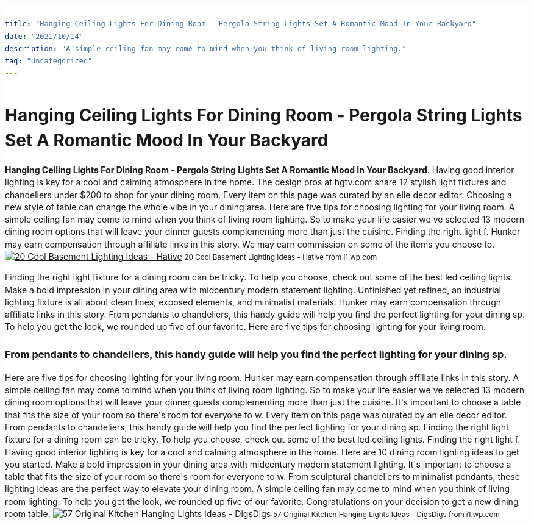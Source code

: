 ```yaml
---
title: "Hanging Ceiling Lights For Dining Room - Pergola String Lights Set A Romantic Mood In Your Backyard"
date: "2021/10/14"
description: "A simple ceiling fan may come to mind when you think of living room lighting."
tag: "Uncategorized"
---
```


# Hanging Ceiling Lights For Dining Room - Pergola String Lights Set A Romantic Mood In Your Backyard
**Hanging Ceiling Lights For Dining Room - Pergola String Lights Set A Romantic Mood In Your Backyard**. Having good interior lighting is key for a cool and calming atmosphere in the home. The design pros at hgtv.com share 12 stylish light fixtures and chandeliers under $200 to shop for your dining room. Every item on this page was curated by an elle decor editor. Choosing a new style of table can change the whole vibe in your dining area. Here are five tips for choosing lighting for your living room.
A simple ceiling fan may come to mind when you think of living room lighting. So to make your life easier we&#039;ve selected 13 modern dining room options that will leave your dinner guests complementing more than just the cuisine. Finding the right light f. Hunker may earn compensation through affiliate links in this story. We may earn commission on some of the items you choose to.
[![20 Cool Basement Lighting Ideas - Hative](https://i1.wp.com/hative.com/wp-content/uploads/2014/05/basement-lighting-ideas/17-mancave-lighting.jpg "20 Cool Basement Lighting Ideas - Hative")](https://i1.wp.com/hative.com/wp-content/uploads/2014/05/basement-lighting-ideas/17-mancave-lighting.jpg)
<small>20 Cool Basement Lighting Ideas - Hative from i1.wp.com</small>

Finding the right light fixture for a dining room can be tricky. To help you choose, check out some of the best led ceiling lights. Make a bold impression in your dining area with midcentury modern statement lighting. Unfinished yet refined, an industrial lighting fixture is all about clean lines, exposed elements, and minimalist materials. Hunker may earn compensation through affiliate links in this story. From pendants to chandeliers, this handy guide will help you find the perfect lighting for your dining sp. To help you get the look, we rounded up five of our favorite. Here are five tips for choosing lighting for your living room.

### From pendants to chandeliers, this handy guide will help you find the perfect lighting for your dining sp.
Here are five tips for choosing lighting for your living room. Hunker may earn compensation through affiliate links in this story. A simple ceiling fan may come to mind when you think of living room lighting. So to make your life easier we&#039;ve selected 13 modern dining room options that will leave your dinner guests complementing more than just the cuisine. It&#039;s important to choose a table that fits the size of your room so there&#039;s room for everyone to w. Every item on this page was curated by an elle decor editor. From pendants to chandeliers, this handy guide will help you find the perfect lighting for your dining sp. Finding the right light fixture for a dining room can be tricky. To help you choose, check out some of the best led ceiling lights. Finding the right light f. Having good interior lighting is key for a cool and calming atmosphere in the home. Here are 10 dining room lighting ideas to get you started. Make a bold impression in your dining area with midcentury modern statement lighting.
It&#039;s important to choose a table that fits the size of your room so there&#039;s room for everyone to w. From sculptural chandeliers to minimalist pendants, these lighting ideas are the perfect way to elevate your dining room. A simple ceiling fan may come to mind when you think of living room lighting. To help you get the look, we rounded up five of our favorite. Congratulations on your decision to get a new dining room table.
[![57 Original Kitchen Hanging Lights Ideas - DigsDigs](https://i1.wp.com/www.digsdigs.com/photos/original-kitchen-hanging-lights-37.jpg "57 Original Kitchen Hanging Lights Ideas - DigsDigs")](https://i1.wp.com/www.digsdigs.com/photos/original-kitchen-hanging-lights-37.jpg)
<small>57 Original Kitchen Hanging Lights Ideas - DigsDigs from i1.wp.com</small>
